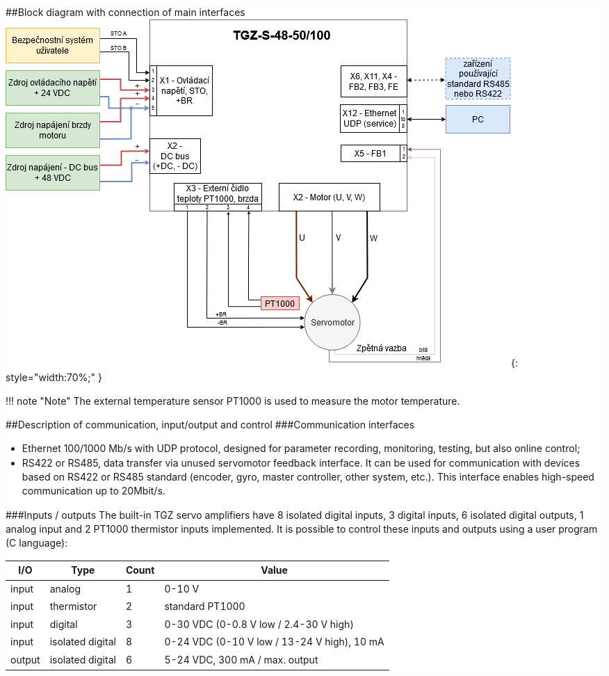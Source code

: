 ##Block diagram with connection of main interfaces
![TGZ-S-48-50/100-RI connectors](../img/blokDiagram.webp){: style="width:70%;" }

!!! note "Note"
	The external temperature sensor PT1000 is used to measure the motor temperature.
	
##Description of communication, input/output and control
###Communication interfaces
- Ethernet 100/1000 Mb/s with UDP protocol, designed for parameter recording, monitoring, testing, but also online control;
- RS422 or RS485, data transfer via unused servomotor feedback interface.
  It can be used for communication with devices based on RS422 or RS485 standard (encoder, gyro, master controller, other system, etc.).
  This interface enables high-speed communication up to 20Mbit/s.
  
###Inputs / outputs
The built-in TGZ servo amplifiers have 8 isolated digital inputs, 3 digital inputs, 6 isolated digital outputs, 1 analog input and 2 PT1000 thermistor inputs implemented. It is possible to control these inputs and outputs using a user program (C language):

| I/O    | Type              | Count | Value                                               |
|--------|--------------------|-------|-----------------------------------------------------|
| input  | analog             | 1     | 0-10 V                                              |
| input  | thermistor         | 2     | standard PT1000                                     |
| input  | digital            | 3     | 0-30 VDC (0-0.8 V low / 2.4-30 V high)         |
| input  | isolated digital   | 8     | 0-24 VDC (0-10 V low / 13-24 V high), 10 mA         |
| output | isolated digital   | 6     | 5-24 VDC, 300 mA / max. output                      |
